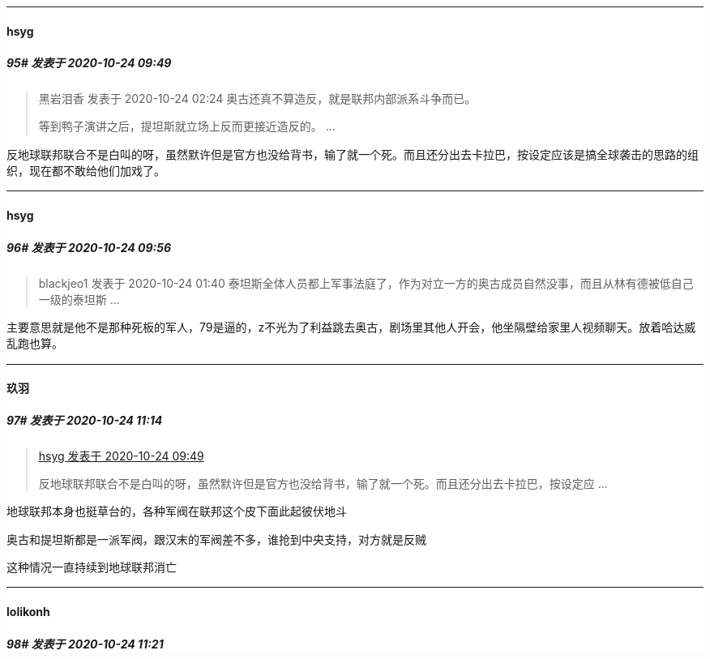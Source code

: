 

*****

####  hsyg  
##### 95#       发表于 2020-10-24 09:49



<blockquote>黑岩泪香 发表于 2020-10-24 02:24
奥古还真不算造反，就是联邦内部派系斗争而已。

等到鸭子演讲之后，提坦斯就立场上反而更接近造反的。 ...</blockquote>
反地球联邦联合不是白叫的呀，虽然默许但是官方也没给背书，输了就一个死。而且还分出去卡拉巴，按设定应该是搞全球袭击的思路的组织，现在都不敢给他们加戏了。







*****

####  hsyg  
##### 96#       发表于 2020-10-24 09:56



<blockquote>blackjeo1 发表于 2020-10-24 01:40
泰坦斯全体人员都上军事法庭了，作为对立一方的奥古成员自然没事，而且从林有德被低自己一级的泰坦斯 ...</blockquote>
主要意思就是他不是那种死板的军人，79是逼的，z不光为了利益跳去奥古，剧场里其他人开会，他坐隔壁给家里人视频聊天。放着哈达威乱跑也算。







*****

####  玖羽  
##### 97#       发表于 2020-10-24 11:14



<blockquote><a href="httphttps://bbs.saraba1st.com/2b/forum.php?mod=redirect&amp;goto=findpost&amp;pid=49149520&amp;ptid=1966465" target="_blank">hsyg 发表于 2020-10-24 09:49</a>

反地球联邦联合不是白叫的呀，虽然默许但是官方也没给背书，输了就一个死。而且还分出去卡拉巴，按设定应 ...</blockquote>
地球联邦本身也挺草台的，各种军阀在联邦这个皮下面此起彼伏地斗


奥古和提坦斯都是一派军阀，跟汉末的军阀差不多，谁抢到中央支持，对方就是反贼


这种情况一直持续到地球联邦消亡







*****

####  lolikonh  
##### 98#       发表于 2020-10-24 11:21
